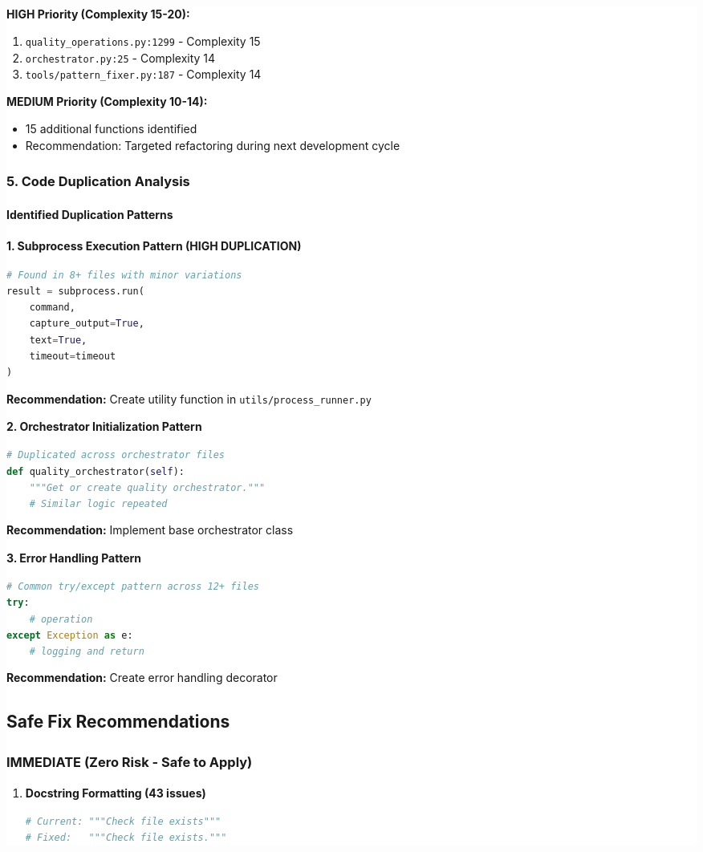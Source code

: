 **HIGH Priority (Complexity 15-20):**
1. `quality_operations.py:1299` - Complexity 15
2. `orchestrator.py:25` - Complexity 14
3. `tools/pattern_fixer.py:187` - Complexity 14

**MEDIUM Priority (Complexity 10-14):**
- 15 additional functions identified
- Recommendation: Targeted refactoring during next development cycle

### 5. Code Duplication Analysis

#### Identified Duplication Patterns

**1. Subprocess Execution Pattern (HIGH DUPLICATION)**
```python
# Found in 8+ files with minor variations
result = subprocess.run(
    command,
    capture_output=True,
    text=True,
    timeout=timeout
)
```
**Recommendation:** Create utility function in `utils/process_runner.py`

**2. Orchestrator Initialization Pattern**
```python
# Duplicated across orchestrator files
def quality_orchestrator(self):
    """Get or create quality orchestrator."""
    # Similar logic repeated
```
**Recommendation:** Implement base orchestrator class

**3. Error Handling Pattern**
```python
# Common try/except pattern across 12+ files
try:
    # operation
except Exception as e:
    # logging and return
```
**Recommendation:** Create error handling decorator

## Safe Fix Recommendations

### IMMEDIATE (Zero Risk - Safe to Apply)

1. **Docstring Formatting (43 issues)**
   ```python
   # Current: """Check file exists"""
   # Fixed:   """Check file exists."""
   ```
